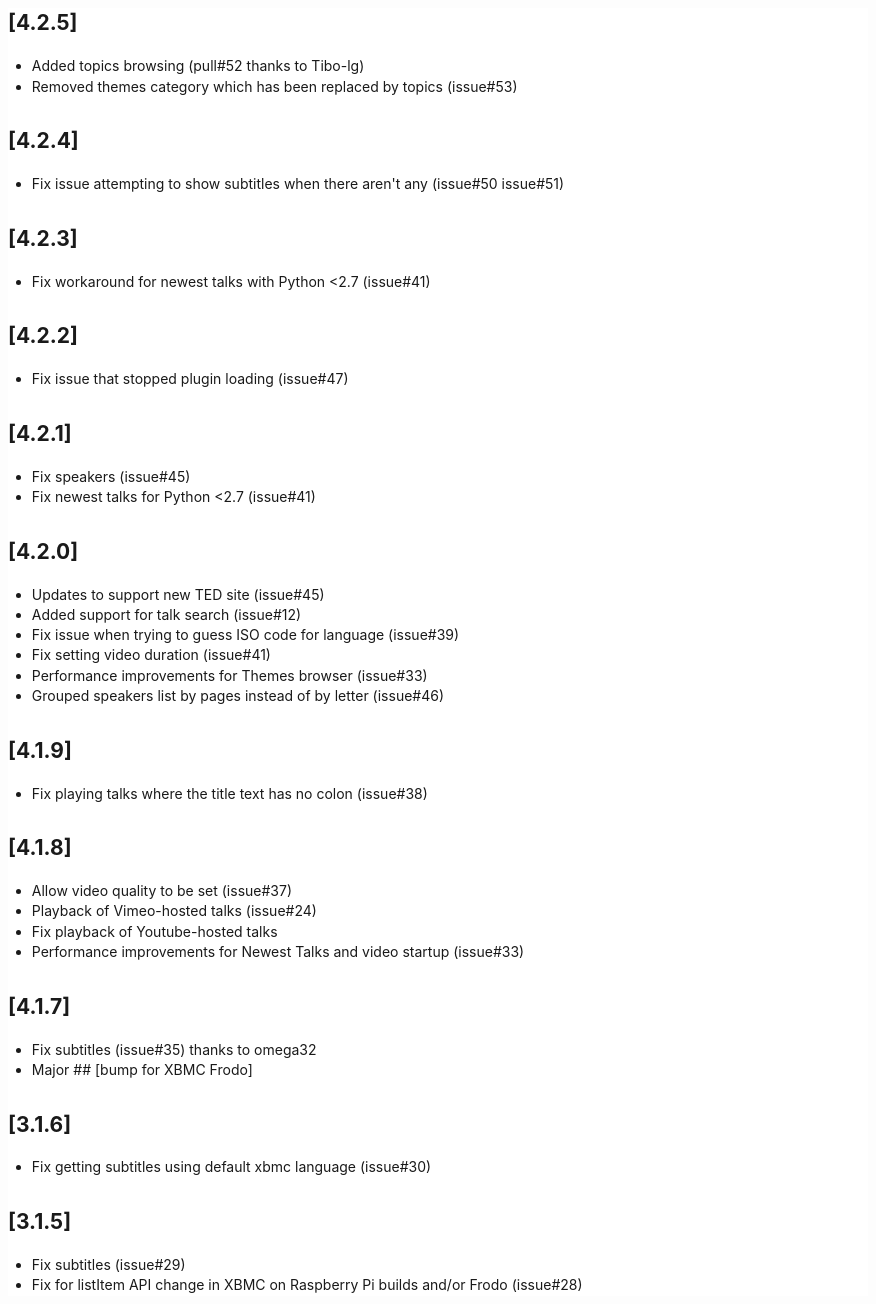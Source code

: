 ## [4.2.5]
- Added topics browsing (pull#52 thanks to Tibo-lg)
- Removed themes category which has been replaced by topics (issue#53)

## [4.2.4]
- Fix issue attempting to show subtitles when there aren't any (issue#50 issue#51)

## [4.2.3]
- Fix workaround for newest talks with Python <2.7 (issue#41)

## [4.2.2]
- Fix issue that stopped plugin loading (issue#47)

## [4.2.1]
- Fix speakers (issue#45)
- Fix newest talks for Python <2.7 (issue#41)

## [4.2.0]
- Updates to support new TED site (issue#45)
- Added support for talk search (issue#12)
- Fix issue when trying to guess ISO code for language (issue#39)
- Fix setting video duration (issue#41)
- Performance improvements for Themes browser (issue#33)
- Grouped speakers list by pages instead of by letter (issue#46)

## [4.1.9]
- Fix playing talks where the title text has no colon (issue#38)

## [4.1.8]
- Allow video quality to be set (issue#37)
- Playback of Vimeo-hosted talks (issue#24)
- Fix playback of Youtube-hosted talks
- Performance improvements for Newest Talks and video startup (issue#33)

## [4.1.7]
- Fix subtitles (issue#35) thanks to omega32
- Major ## [bump for XBMC Frodo]

## [3.1.6]
- Fix getting subtitles using default xbmc language (issue#30)

## [3.1.5]
- Fix subtitles (issue#29)
- Fix for listItem API change in XBMC on Raspberry Pi builds and/or Frodo (issue#28)
